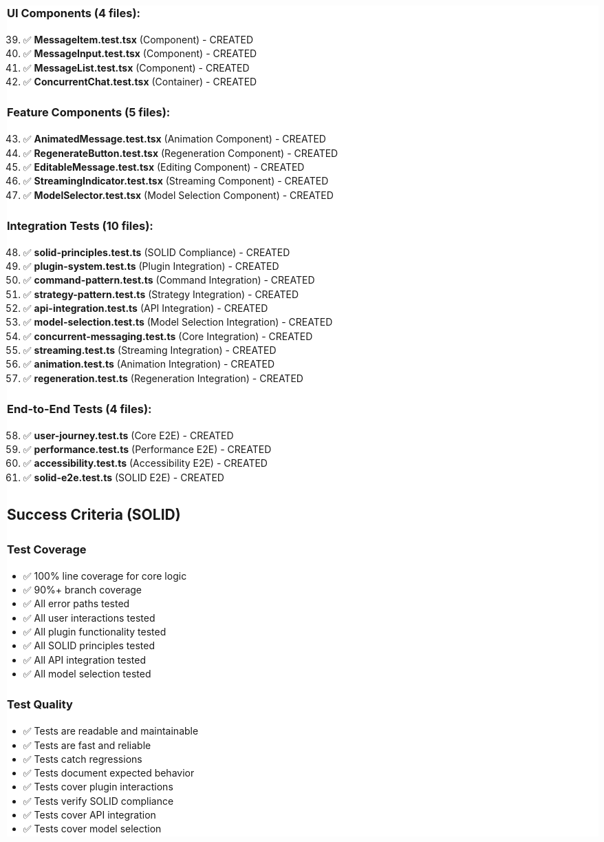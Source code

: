 ### UI Components (4 files):
39. ✅ **MessageItem.test.tsx** (Component) - CREATED
40. ✅ **MessageInput.test.tsx** (Component) - CREATED
41. ✅ **MessageList.test.tsx** (Component) - CREATED
42. ✅ **ConcurrentChat.test.tsx** (Container) - CREATED

### Feature Components (5 files):
43. ✅ **AnimatedMessage.test.tsx** (Animation Component) - CREATED
44. ✅ **RegenerateButton.test.tsx** (Regeneration Component) - CREATED
45. ✅ **EditableMessage.test.tsx** (Editing Component) - CREATED
46. ✅ **StreamingIndicator.test.tsx** (Streaming Component) - CREATED
47. ✅ **ModelSelector.test.tsx** (Model Selection Component) - CREATED

### Integration Tests (10 files):
48. ✅ **solid-principles.test.ts** (SOLID Compliance) - CREATED
49. ✅ **plugin-system.test.ts** (Plugin Integration) - CREATED
50. ✅ **command-pattern.test.ts** (Command Integration) - CREATED
51. ✅ **strategy-pattern.test.ts** (Strategy Integration) - CREATED
52. ✅ **api-integration.test.ts** (API Integration) - CREATED
53. ✅ **model-selection.test.ts** (Model Selection Integration) - CREATED
54. ✅ **concurrent-messaging.test.ts** (Core Integration) - CREATED
55. ✅ **streaming.test.ts** (Streaming Integration) - CREATED
56. ✅ **animation.test.ts** (Animation Integration) - CREATED
57. ✅ **regeneration.test.ts** (Regeneration Integration) - CREATED

### End-to-End Tests (4 files):
58. ✅ **user-journey.test.ts** (Core E2E) - CREATED
59. ✅ **performance.test.ts** (Performance E2E) - CREATED
60. ✅ **accessibility.test.ts** (Accessibility E2E) - CREATED
61. ✅ **solid-e2e.test.ts** (SOLID E2E) - CREATED

## Success Criteria (SOLID)

### Test Coverage
- ✅ 100% line coverage for core logic
- ✅ 90%+ branch coverage
- ✅ All error paths tested
- ✅ All user interactions tested
- ✅ All plugin functionality tested
- ✅ All SOLID principles tested
- ✅ All API integration tested
- ✅ All model selection tested

### Test Quality
- ✅ Tests are readable and maintainable
- ✅ Tests are fast and reliable
- ✅ Tests catch regressions
- ✅ Tests document expected behavior
- ✅ Tests cover plugin interactions
- ✅ Tests verify SOLID compliance
- ✅ Tests cover API integration
- ✅ Tests cover model selection
